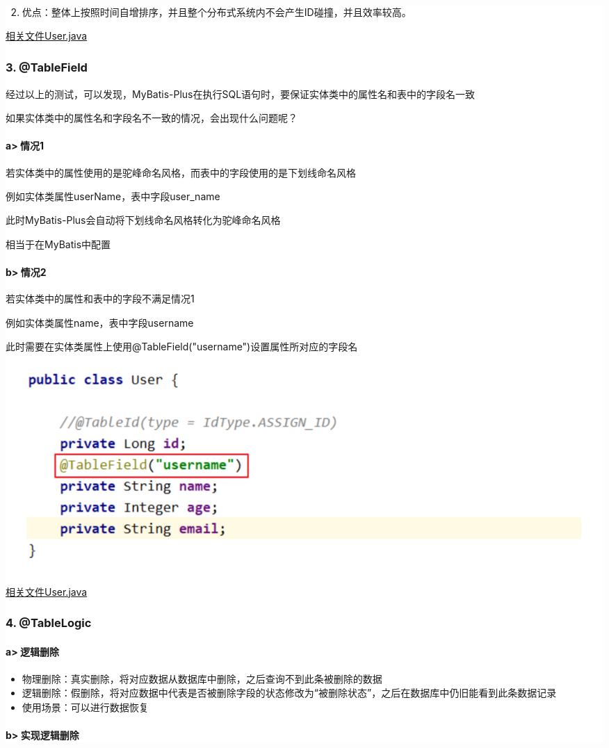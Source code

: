 2. 优点：整体上按照时间自增排序，并且整个分布式系统内不会产生ID碰撞，并且效率较高。

[相关文件User.java](mybatisplus/src/main/java/com/toxicant123/mybatisplus/pojo/User.java)

### 3. @TableField

经过以上的测试，可以发现，MyBatis-Plus在执行SQL语句时，要保证实体类中的属性名和表中的字段名一致

如果实体类中的属性名和字段名不一致的情况，会出现什么问题呢？

#### a> 情况1

若实体类中的属性使用的是驼峰命名风格，而表中的字段使用的是下划线命名风格

例如实体类属性userName，表中字段user_name

此时MyBatis-Plus会自动将下划线命名风格转化为驼峰命名风格

相当于在MyBatis中配置

#### b> 情况2

若实体类中的属性和表中的字段不满足情况1

例如实体类属性name，表中字段username

此时需要在实体类属性上使用@TableField("username")设置属性所对应的字段名

![img_20.png](picture/img_20.png)

[相关文件User.java](mybatisplus/src/main/java/com/toxicant123/mybatisplus/pojo/User.java)

### 4. @TableLogic

#### a> 逻辑删除

* 物理删除：真实删除，将对应数据从数据库中删除，之后查询不到此条被删除的数据
* 逻辑删除：假删除，将对应数据中代表是否被删除字段的状态修改为“被删除状态”，之后在数据库中仍旧能看到此条数据记录 
* 使用场景：可以进行数据恢复

#### b> 实现逻辑删除
